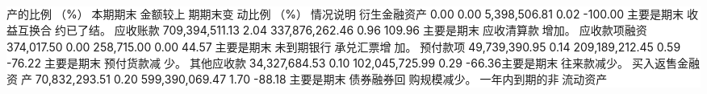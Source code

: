 产的比例
（%）
本期期末
金额较上
期期末变
动比例
（%）
情况说明
衍生金融资产
0.00
0.00
5,398,506.81
0.02
-100.00
主要是期末
收益互换合
约已了结。
应收账款
709,394,511.13
2.04
337,876,262.46
0.96
109.96
主要是期末
应收清算款
增加。
应收款项融资
374,017.50
0.00
258,715.00
0.00
44.57
主要是期末
未到期银行
承兑汇票增
加。
预付款项
49,739,390.95
0.14
209,189,212.45
0.59
-76.22
主要是期末
预付货款减
少。
其他应收款
34,327,684.53
0.10
102,045,725.99
0.29
-66.36主要是期末
往来款减少。
买入返售金融资
产
70,832,293.51
0.20
599,390,069.47
1.70
-88.18
主要是期末
债券融券回
购规模减少。
一年内到期的非
流动资产